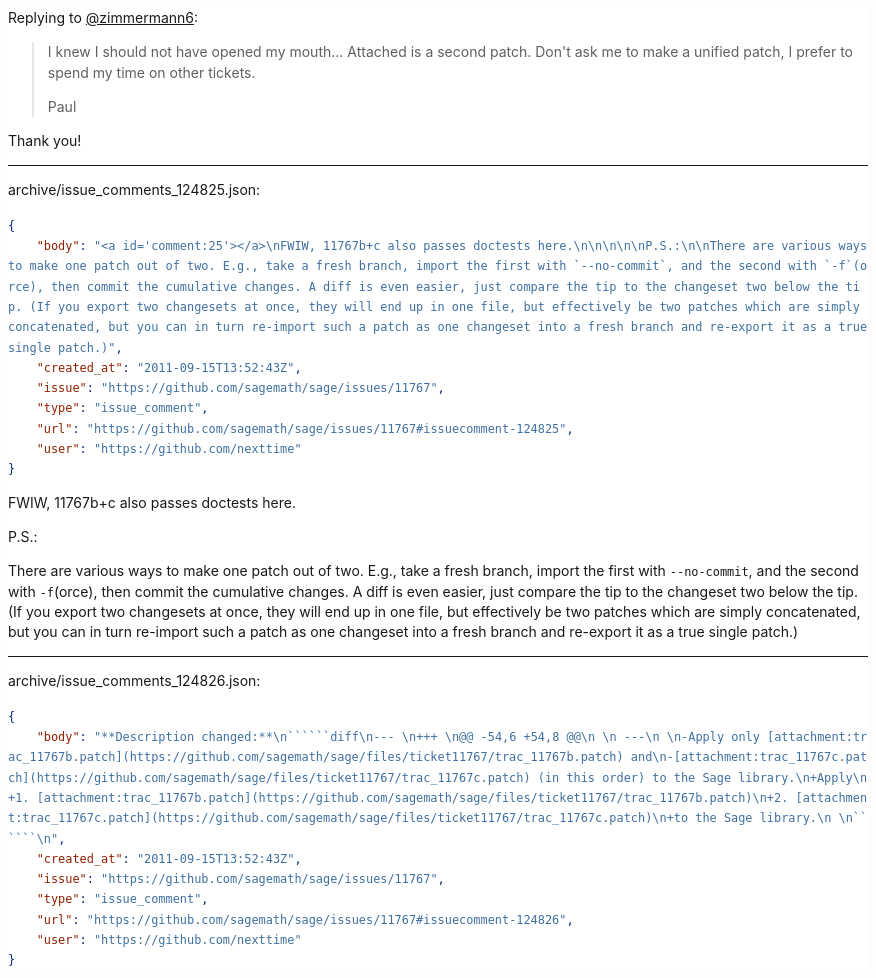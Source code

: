 <a id='comment:24'></a>
Replying to [@zimmermann6](#comment%3A23):
> I knew I should not have opened my mouth... Attached is a second patch. Don't ask me to make a
> unified patch, I prefer to spend my time on other tickets.
> 
> Paul

Thank you!



---

archive/issue_comments_124825.json:
```json
{
    "body": "<a id='comment:25'></a>\nFWIW, 11767b+c also passes doctests here.\n\n\n\n\nP.S.:\n\nThere are various ways to make one patch out of two. E.g., take a fresh branch, import the first with `--no-commit`, and the second with `-f`(orce), then commit the cumulative changes. A diff is even easier, just compare the tip to the changeset two below the tip. (If you export two changesets at once, they will end up in one file, but effectively be two patches which are simply concatenated, but you can in turn re-import such a patch as one changeset into a fresh branch and re-export it as a true single patch.)",
    "created_at": "2011-09-15T13:52:43Z",
    "issue": "https://github.com/sagemath/sage/issues/11767",
    "type": "issue_comment",
    "url": "https://github.com/sagemath/sage/issues/11767#issuecomment-124825",
    "user": "https://github.com/nexttime"
}
```

<a id='comment:25'></a>
FWIW, 11767b+c also passes doctests here.




P.S.:

There are various ways to make one patch out of two. E.g., take a fresh branch, import the first with `--no-commit`, and the second with `-f`(orce), then commit the cumulative changes. A diff is even easier, just compare the tip to the changeset two below the tip. (If you export two changesets at once, they will end up in one file, but effectively be two patches which are simply concatenated, but you can in turn re-import such a patch as one changeset into a fresh branch and re-export it as a true single patch.)



---

archive/issue_comments_124826.json:
```json
{
    "body": "**Description changed:**\n``````diff\n--- \n+++ \n@@ -54,6 +54,8 @@\n \n ---\n \n-Apply only [attachment:trac_11767b.patch](https://github.com/sagemath/sage/files/ticket11767/trac_11767b.patch) and\n-[attachment:trac_11767c.patch](https://github.com/sagemath/sage/files/ticket11767/trac_11767c.patch) (in this order) to the Sage library.\n+Apply\n+1. [attachment:trac_11767b.patch](https://github.com/sagemath/sage/files/ticket11767/trac_11767b.patch)\n+2. [attachment:trac_11767c.patch](https://github.com/sagemath/sage/files/ticket11767/trac_11767c.patch)\n+to the Sage library.\n \n``````\n",
    "created_at": "2011-09-15T13:52:43Z",
    "issue": "https://github.com/sagemath/sage/issues/11767",
    "type": "issue_comment",
    "url": "https://github.com/sagemath/sage/issues/11767#issuecomment-124826",
    "user": "https://github.com/nexttime"
}
```
